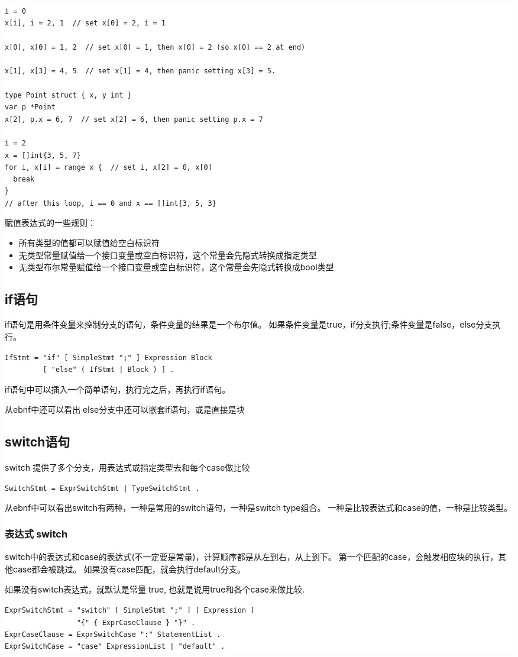     i = 0
    x[i], i = 2, 1  // set x[0] = 2, i = 1

    x[0], x[0] = 1, 2  // set x[0] = 1, then x[0] = 2 (so x[0] == 2 at end)

    x[1], x[3] = 4, 5  // set x[1] = 4, then panic setting x[3] = 5.

    type Point struct { x, y int }
    var p *Point
    x[2], p.x = 6, 7  // set x[2] = 6, then panic setting p.x = 7

    i = 2
    x = []int{3, 5, 7}
    for i, x[i] = range x {  // set i, x[2] = 0, x[0]
      break
    }
    // after this loop, i == 0 and x == []int{3, 5, 3}

赋值表达式的一些规则：

- 所有类型的值都可以赋值给空白标识符
- 无类型常量赋值给一个接口变量或空白标识符，这个常量会先隐式转换成指定类型
- 无类型布尔常量赋值给一个接口变量或空白标识符，这个常量会先隐式转换成bool类型

## if语句

if语句是用条件变量来控制分支的语句，条件变量的结果是一个布尔值。
如果条件变量是true，if分支执行;条件变量是false，else分支执行。

    IfStmt = "if" [ SimpleStmt ";" ] Expression Block
             [ "else" ( IfStmt | Block ) ] .

if语句中可以插入一个简单语句，执行完之后，再执行if语句。

从ebnf中还可以看出 else分支中还可以嵌套if语句，或是直接是块

## switch语句

switch 提供了多个分支，用表达式或指定类型去和每个case做比较

    SwitchStmt = ExprSwitchStmt | TypeSwitchStmt .

从ebnf中可以看出switch有两种，一种是常用的switch语句，一种是switch type组合。
一种是比较表达式和case的值，一种是比较类型。

### 表达式 switch

switch中的表达式和case的表达式(不一定要是常量)，计算顺序都是从左到右，从上到下。
第一个匹配的case，会触发相应块的执行，其他case都会被跳过。
如果没有case匹配，就会执行default分支。

如果没有switch表达式，就默认是常量 true,
也就是说用true和各个case来做比较.

    ExprSwitchStmt = "switch" [ SimpleStmt ";" ] [ Expression ]
                     "{" { ExprCaseClause } "}" .
    ExprCaseClause = ExprSwitchCase ":" StatementList .
    ExprSwitchCase = "case" ExpressionList | "default" .
